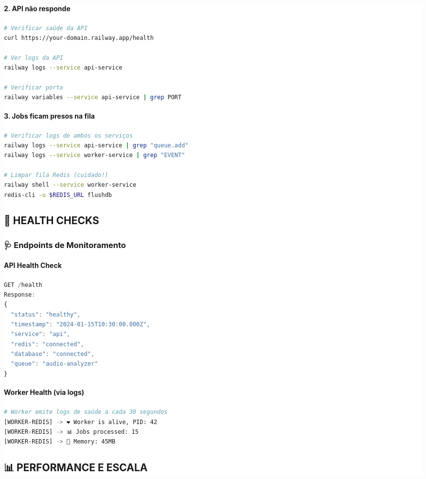 #### 2. API não responde
```bash
# Verificar saúde da API
curl https://your-domain.railway.app/health

# Ver logs da API
railway logs --service api-service

# Verificar porta
railway variables --service api-service | grep PORT
```

#### 3. Jobs ficam presos na fila
```bash
# Verificar logs de ambos os serviços
railway logs --service api-service | grep "queue.add"
railway logs --service worker-service | grep "EVENT"

# Limpar fila Redis (cuidado!)
railway shell --service worker-service
redis-cli -u $REDIS_URL flushdb
```

## 🎯 HEALTH CHECKS

### 🩺 Endpoints de Monitoramento

#### API Health Check
```javascript
GET /health
Response:
{
  "status": "healthy",
  "timestamp": "2024-01-15T10:30:00.000Z",
  "service": "api",
  "redis": "connected",
  "database": "connected",
  "queue": "audio-analyzer"
}
```

#### Worker Health (via logs)
```bash
# Worker emite logs de saúde a cada 30 segundos
[WORKER-REDIS] -> ❤️ Worker is alive, PID: 42
[WORKER-REDIS] -> 📊 Jobs processed: 15
[WORKER-REDIS] -> 🧠 Memory: 45MB
```

## 📊 PERFORMANCE E ESCALA

